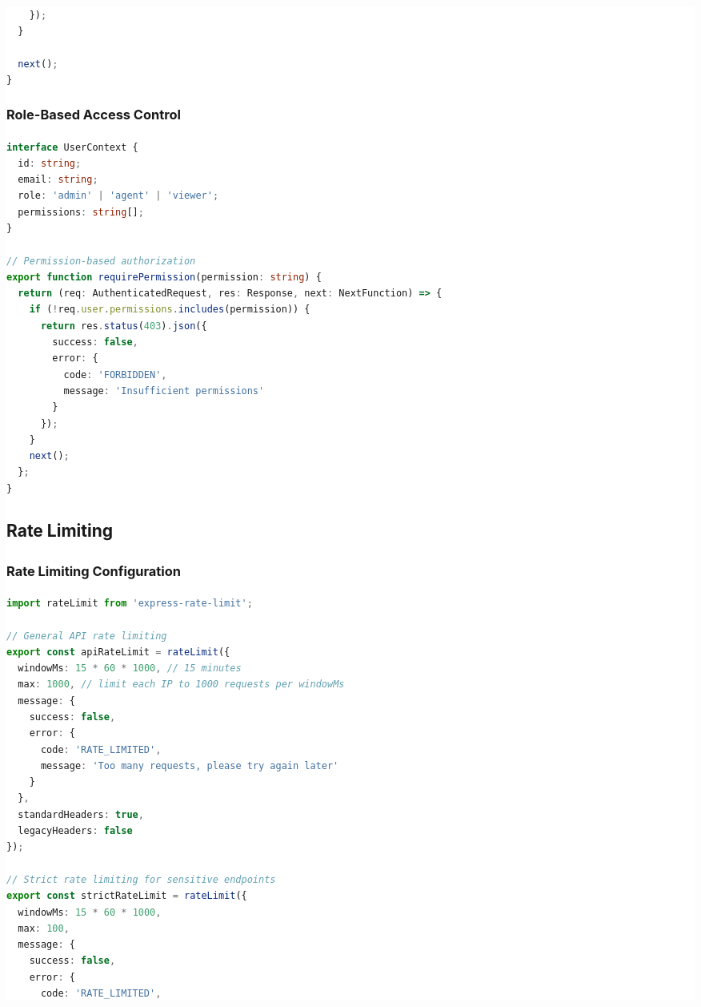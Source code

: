 ```typescript
    });
  }
  
  next();
}
```

### Role-Based Access Control
```typescript
interface UserContext {
  id: string;
  email: string;
  role: 'admin' | 'agent' | 'viewer';
  permissions: string[];
}

// Permission-based authorization
export function requirePermission(permission: string) {
  return (req: AuthenticatedRequest, res: Response, next: NextFunction) => {
    if (!req.user.permissions.includes(permission)) {
      return res.status(403).json({
        success: false,
        error: {
          code: 'FORBIDDEN',
          message: 'Insufficient permissions'
        }
      });
    }
    next();
  };
}
```

## Rate Limiting

### Rate Limiting Configuration
```typescript
import rateLimit from 'express-rate-limit';

// General API rate limiting
export const apiRateLimit = rateLimit({
  windowMs: 15 * 60 * 1000, // 15 minutes
  max: 1000, // limit each IP to 1000 requests per windowMs
  message: {
    success: false,
    error: {
      code: 'RATE_LIMITED',
      message: 'Too many requests, please try again later'
    }
  },
  standardHeaders: true,
  legacyHeaders: false
});

// Strict rate limiting for sensitive endpoints
export const strictRateLimit = rateLimit({
  windowMs: 15 * 60 * 1000,
  max: 100,
  message: {
    success: false,
    error: {
      code: 'RATE_LIMITED',
```